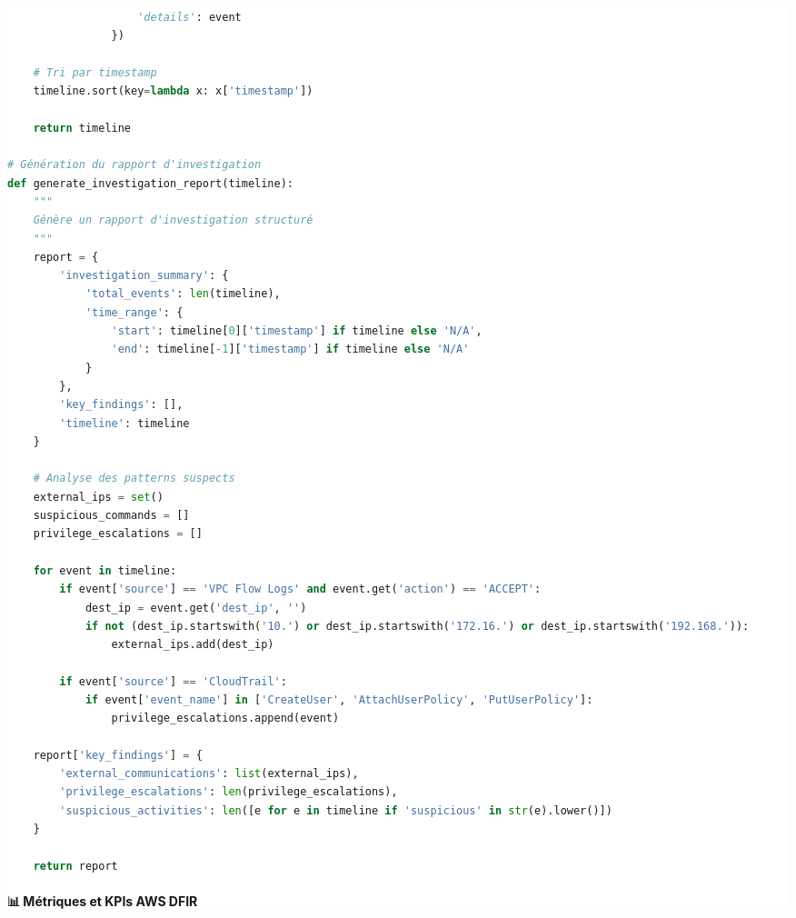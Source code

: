 ```python
                    'details': event
                })
    
    # Tri par timestamp
    timeline.sort(key=lambda x: x['timestamp'])
    
    return timeline

# Génération du rapport d'investigation
def generate_investigation_report(timeline):
    """
    Génère un rapport d'investigation structuré
    """
    report = {
        'investigation_summary': {
            'total_events': len(timeline),
            'time_range': {
                'start': timeline[0]['timestamp'] if timeline else 'N/A',
                'end': timeline[-1]['timestamp'] if timeline else 'N/A'
            }
        },
        'key_findings': [],
        'timeline': timeline
    }
    
    # Analyse des patterns suspects
    external_ips = set()
    suspicious_commands = []
    privilege_escalations = []
    
    for event in timeline:
        if event['source'] == 'VPC Flow Logs' and event.get('action') == 'ACCEPT':
            dest_ip = event.get('dest_ip', '')
            if not (dest_ip.startswith('10.') or dest_ip.startswith('172.16.') or dest_ip.startswith('192.168.')):
                external_ips.add(dest_ip)
        
        if event['source'] == 'CloudTrail':
            if event['event_name'] in ['CreateUser', 'AttachUserPolicy', 'PutUserPolicy']:
                privilege_escalations.append(event)
    
    report['key_findings'] = {
        'external_communications': list(external_ips),
        'privilege_escalations': len(privilege_escalations),
        'suspicious_activities': len([e for e in timeline if 'suspicious' in str(e).lower()])
    }
    
    return report
```

#### 📊 Métriques et KPIs AWS DFIR
